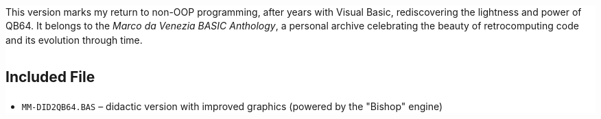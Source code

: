 This version marks my return to non-OOP programming, after years with Visual Basic, rediscovering the lightness and power of QB64. It belongs to the *Marco da Venezia BASIC Anthology*, a personal archive celebrating the beauty of retrocomputing code and its evolution through time.  

## Included File
- `MM-DID2QB64.BAS` – didactic version with improved graphics (powered by the "Bishop" engine)  
